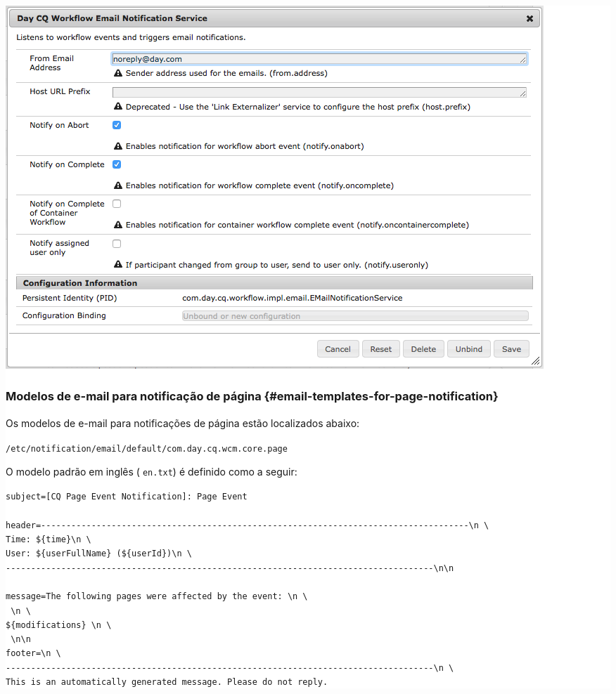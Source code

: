 ![chlimage_1-277](assets/chlimage_1-277.png)

### Modelos de e-mail para notificação de página {#email-templates-for-page-notification}

Os modelos de e-mail para notificações de página estão localizados abaixo:

`/etc/notification/email/default/com.day.cq.wcm.core.page`

O modelo padrão em inglês ( `en.txt`) é definido como a seguir:

```xml
subject=[CQ Page Event Notification]: Page Event

header=-------------------------------------------------------------------------------------\n \
Time: ${time}\n \
User: ${userFullName} (${userId})\n \
-------------------------------------------------------------------------------------\n\n

message=The following pages were affected by the event: \n \
 \n \
${modifications} \n \
 \n\n
footer=\n \
-------------------------------------------------------------------------------------\n \
This is an automatically generated message. Please do not reply.
```
